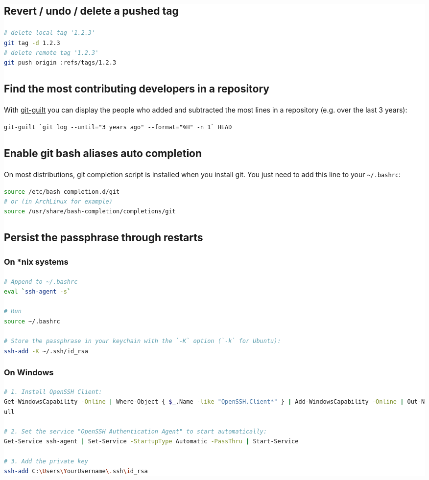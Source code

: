 ## Revert / undo / delete a pushed tag

```bash
# delete local tag '1.2.3'
git tag -d 1.2.3
# delete remote tag '1.2.3'
git push origin :refs/tags/1.2.3
```

## Find the most contributing developers in a repository

With [git-guilt](https://bitbucket.org/tpettersen/git-guilt/src/master/) you can display the people who added and subtracted the most lines in a repository (e.g. over the last 3 years):

```
git-guilt `git log --until="3 years ago" --format="%H" -n 1` HEAD 
``` 

## Enable git bash aliases auto completion

On most distributions, git completion script is installed when you install git. You just need to add this line to your `~/.bashrc`:

```sh
source /etc/bash_completion.d/git
# or (in ArchLinux for example)
source /usr/share/bash-completion/completions/git
```

## Persist the passphrase through restarts

### On *nix systems

```sh
# Append to ~/.bashrc
eval `ssh-agent -s`

# Run
source ~/.bashrc

# Store the passphrase in your keychain with the `-K` option (`-k` for Ubuntu):
ssh-add -K ~/.ssh/id_rsa
```

### On Windows

```sh
# 1. Install OpenSSH Client:
Get-WindowsCapability -Online | Where-Object { $_.Name -like "OpenSSH.Client*" } | Add-WindowsCapability -Online | Out-Null

# 2. Set the service "OpenSSH Authentication Agent" to start automatically:
Get-Service ssh-agent | Set-Service -StartupType Automatic -PassThru | Start-Service

# 3. Add the private key
ssh-add C:\Users\YourUsername\.ssh\id_rsa
```
